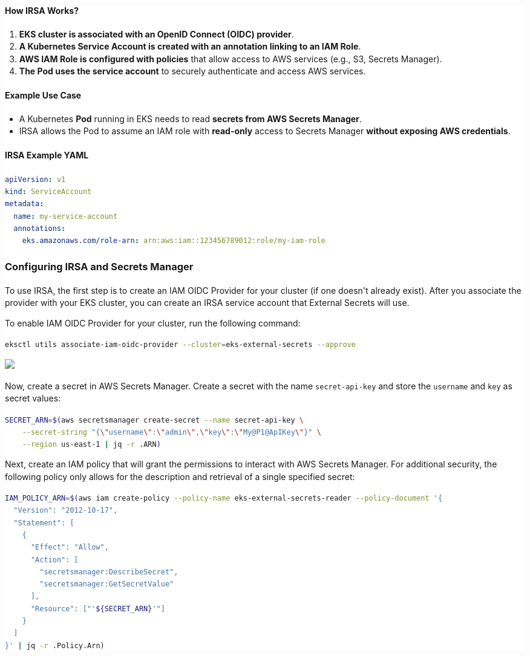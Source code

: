 #### **How IRSA Works?**
1. **EKS cluster is associated with an OpenID Connect (OIDC) provider**.
2. **A Kubernetes Service Account is created with an annotation linking to an IAM Role**.
3. **AWS IAM Role is configured with policies** that allow access to AWS services (e.g., S3, Secrets Manager).
4. **The Pod uses the service account** to securely authenticate and access AWS services.

#### **Example Use Case**
- A Kubernetes **Pod** running in EKS needs to read **secrets from AWS Secrets Manager**.
- IRSA allows the Pod to assume an IAM role with **read-only** access to Secrets Manager **without exposing AWS credentials**.

#### **IRSA Example YAML**
```yaml
apiVersion: v1
kind: ServiceAccount
metadata:
  name: my-service-account
  annotations:
    eks.amazonaws.com/role-arn: arn:aws:iam::123456789012:role/my-iam-role
```

### Configuring IRSA and Secrets Manager

To use IRSA, the first step is to create an IAM OIDC Provider for your cluster (if one doesn't already exist). After you associate the provider with your EKS cluster, you can create an IRSA service account that External Secrets will use.

To enable IAM OIDC Provider for your cluster, run the following command:
```bash
eksctl utils associate-iam-oidc-provider --cluster=eks-external-secrets --approve
```

![](https://i.imgur.com/2L8W4uJ.png)

Now, create a secret in AWS Secrets Manager. Create a secret with the name `secret-api-key` and store the `username` and `key` as secret values:
```bash
SECRET_ARN=$(aws secretsmanager create-secret --name secret-api-key \
    --secret-string "{\"username\":\"admin\",\"key\":\"My@P1@ApIKey\"}" \
    --region us-east-1 | jq -r .ARN)
```

Next, create an IAM policy that will grant the permissions to interact with AWS Secrets Manager. For additional security, the following policy only allows for the description and retrieval of a single specified secret:
```bash
IAM_POLICY_ARN=$(aws iam create-policy --policy-name eks-external-secrets-reader --policy-document '{
  "Version": "2012-10-17",
  "Statement": [
    {
      "Effect": "Allow",
      "Action": [
        "secretsmanager:DescribeSecret",
        "secretsmanager:GetSecretValue"
      ],
      "Resource": ["'${SECRET_ARN}'"]
    }
  ]
}' | jq -r .Policy.Arn)
```
